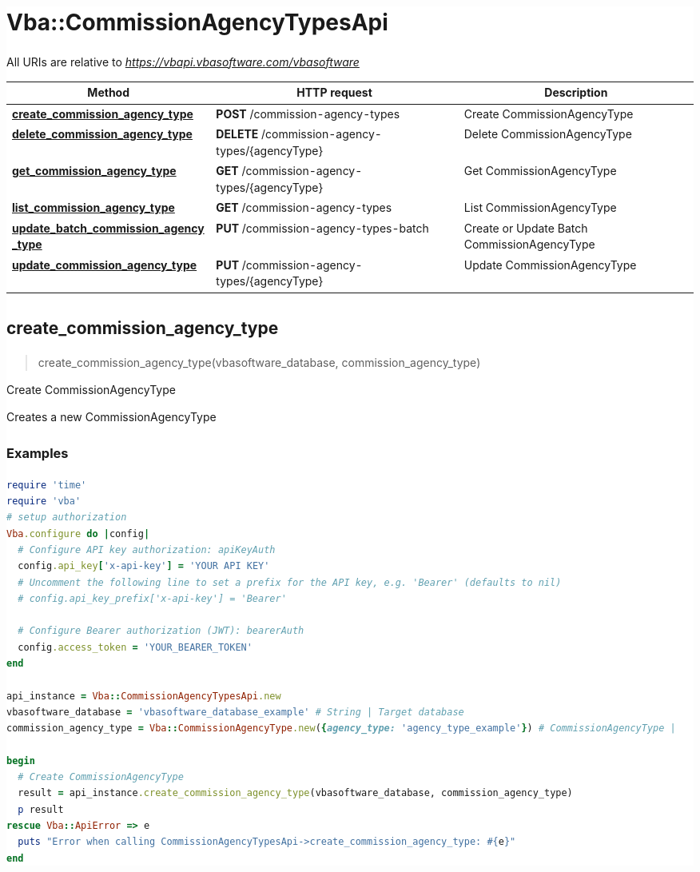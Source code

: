 # Vba::CommissionAgencyTypesApi

All URIs are relative to *https://vbapi.vbasoftware.com/vbasoftware*

| Method | HTTP request | Description |
| ------ | ------------ | ----------- |
| [**create_commission_agency_type**](CommissionAgencyTypesApi.md#create_commission_agency_type) | **POST** /commission-agency-types | Create CommissionAgencyType |
| [**delete_commission_agency_type**](CommissionAgencyTypesApi.md#delete_commission_agency_type) | **DELETE** /commission-agency-types/{agencyType} | Delete CommissionAgencyType |
| [**get_commission_agency_type**](CommissionAgencyTypesApi.md#get_commission_agency_type) | **GET** /commission-agency-types/{agencyType} | Get CommissionAgencyType |
| [**list_commission_agency_type**](CommissionAgencyTypesApi.md#list_commission_agency_type) | **GET** /commission-agency-types | List CommissionAgencyType |
| [**update_batch_commission_agency_type**](CommissionAgencyTypesApi.md#update_batch_commission_agency_type) | **PUT** /commission-agency-types-batch | Create or Update Batch CommissionAgencyType |
| [**update_commission_agency_type**](CommissionAgencyTypesApi.md#update_commission_agency_type) | **PUT** /commission-agency-types/{agencyType} | Update CommissionAgencyType |


## create_commission_agency_type

> <CommissionAgencyTypeVBAResponse> create_commission_agency_type(vbasoftware_database, commission_agency_type)

Create CommissionAgencyType

Creates a new CommissionAgencyType

### Examples

```ruby
require 'time'
require 'vba'
# setup authorization
Vba.configure do |config|
  # Configure API key authorization: apiKeyAuth
  config.api_key['x-api-key'] = 'YOUR API KEY'
  # Uncomment the following line to set a prefix for the API key, e.g. 'Bearer' (defaults to nil)
  # config.api_key_prefix['x-api-key'] = 'Bearer'

  # Configure Bearer authorization (JWT): bearerAuth
  config.access_token = 'YOUR_BEARER_TOKEN'
end

api_instance = Vba::CommissionAgencyTypesApi.new
vbasoftware_database = 'vbasoftware_database_example' # String | Target database
commission_agency_type = Vba::CommissionAgencyType.new({agency_type: 'agency_type_example'}) # CommissionAgencyType | 

begin
  # Create CommissionAgencyType
  result = api_instance.create_commission_agency_type(vbasoftware_database, commission_agency_type)
  p result
rescue Vba::ApiError => e
  puts "Error when calling CommissionAgencyTypesApi->create_commission_agency_type: #{e}"
end
```
